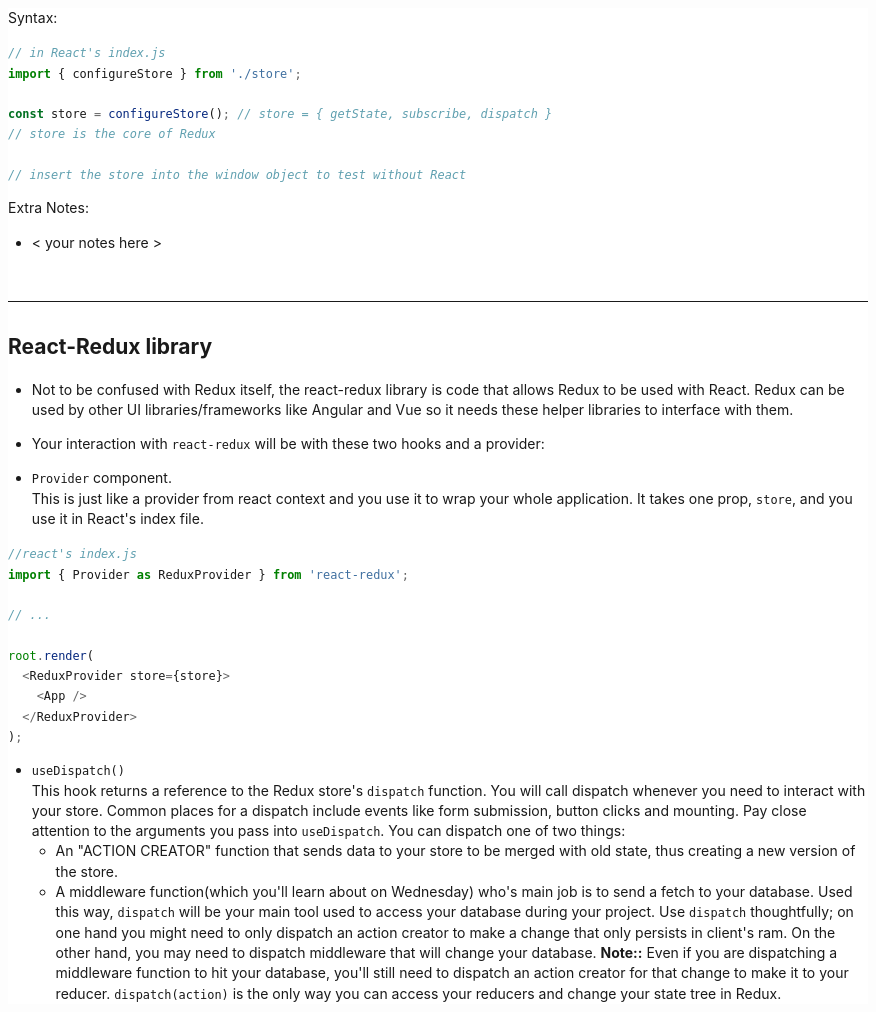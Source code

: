 Syntax:

```js
// in React's index.js
import { configureStore } from './store';

const store = configureStore(); // store = { getState, subscribe, dispatch }
// store is the core of Redux

// insert the store into the window object to test without React
```

Extra Notes:

- < your notes here >

<br>
<hr>

## React-Redux library

- Not to be confused with Redux itself, the react-redux library is code that allows Redux to be used with React. Redux can be used by other UI libraries/frameworks like Angular and Vue so it needs these helper libraries to interface with them.
- Your interaction with `react-redux` will be with these two hooks and a provider:

- `Provider` component. <br> This is just like a provider from react context and you use it to wrap your whole application. It takes one prop, `store`, and you use it in React's index file.

```js
//react's index.js
import { Provider as ReduxProvider } from 'react-redux';

// ...

root.render(
  <ReduxProvider store={store}>
    <App />
  </ReduxProvider>
);
```

- `useDispatch()` <br> This hook returns a reference to the Redux store's `dispatch` function. You will call dispatch whenever you need to interact with your store. Common places for a dispatch include events like form submission, button clicks and mounting. Pay close attention to the arguments you pass into `useDispatch`. You can dispatch one of two things:
  - An "ACTION CREATOR" function that sends data to your store to be merged with old state, thus creating a new version of the store.
  - A middleware function(which you'll learn about on Wednesday) who's main job is to send a fetch to your database. Used this way, `dispatch` will be your main tool used to access your database during your project. Use `dispatch` thoughtfully; on one hand you might need to only dispatch an action creator to make a change that only persists in client's ram. On the other hand, you may need to dispatch middleware that will change your database. **Note::** Even if you are dispatching a middleware function to hit your database, you'll still need to dispatch an action creator for that change to make it to your reducer. `dispatch(action)` is the only way you can access your reducers and change your state tree in Redux.
